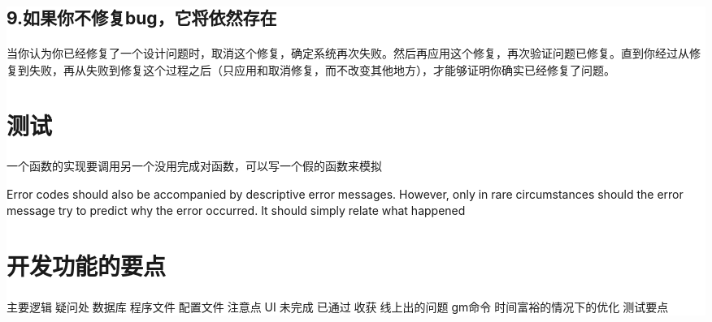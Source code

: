 ## 9.如果你不修复bug，它将依然存在
当你认为你已经修复了一个设计问题时，取消这个修复，确定系统再次失败。然后再应用这个修复，再次验证问题已修复。直到你经过从修复到失败，再从失败到修复这个过程之后（只应用和取消修复，而不改变其他地方），才能够证明你确实已经修复了问题。




# 测试

一个函数的实现要调用另一个没用完成对函数，可以写一个假的函数来模拟

Error codes should also be accompanied by descriptive error messages. However, only in rare circumstances should the error message try to predict why the error occurred. It should simply relate what happened



# 开发功能的要点
主要逻辑
疑问处
数据库
程序文件
配置文件
注意点
UI
未完成
已通过
收获
线上出的问题
gm命令
时间富裕的情况下的优化
测试要点